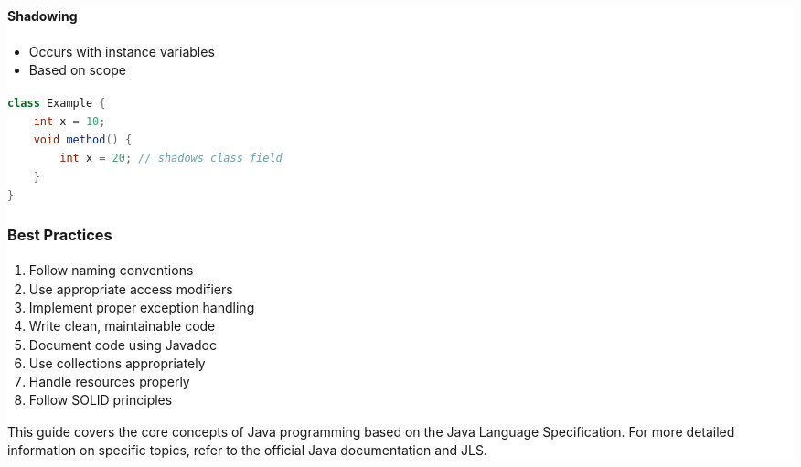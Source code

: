 #### Shadowing
- Occurs with instance variables
- Based on scope
```java
class Example {
    int x = 10;
    void method() {
        int x = 20; // shadows class field
    }
}
```

### Best Practices
1. Follow naming conventions
2. Use appropriate access modifiers
3. Implement proper exception handling
4. Write clean, maintainable code
5. Document code using Javadoc
6. Use collections appropriately
7. Handle resources properly
8. Follow SOLID principles

This guide covers the core concepts of Java programming based on the Java Language Specification. For more detailed information on specific topics, refer to the official Java documentation and JLS.
